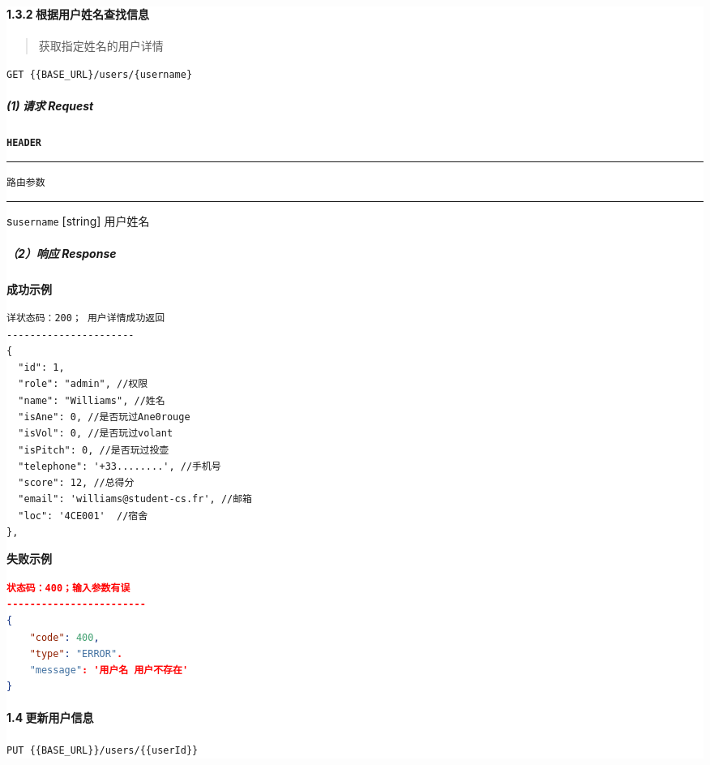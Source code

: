 #### 1.3.2 根据用户姓名查找信息

>  获取指定姓名的用户详情

```apl
GET {{BASE_URL}/users/{username}
```

##### (1) 请求 Request

**`HEADER`**

-------------

`路由参数`

-------

s`username` [string]   用户姓名

##### （2）响应 Response

**成功示例**

```apl
详状态码：200； 用户详情成功返回
----------------------
{
  "id": 1,
  "role": "admin", //权限
  "name": "Williams", //姓名
  "isAne": 0, //是否玩过Ane0rouge
  "isVol": 0, //是否玩过volant
  "isPitch": 0, //是否玩过投壶
  "telephone": '+33........', //手机号
  "score": 12, //总得分
  "email": 'williams@student-cs.fr', //邮箱
  "loc": '4CE001'  //宿舍
},
```

**失败示例**

```json
状态码：400；输入参数有误
------------------------
{
    "code": 400,
    "type": "ERROR".
    "message": '用户名 用户不存在'
}
```



#### 1.4 更新用户信息

```apl
PUT {{BASE_URL}}/users/{{userId}}
```

